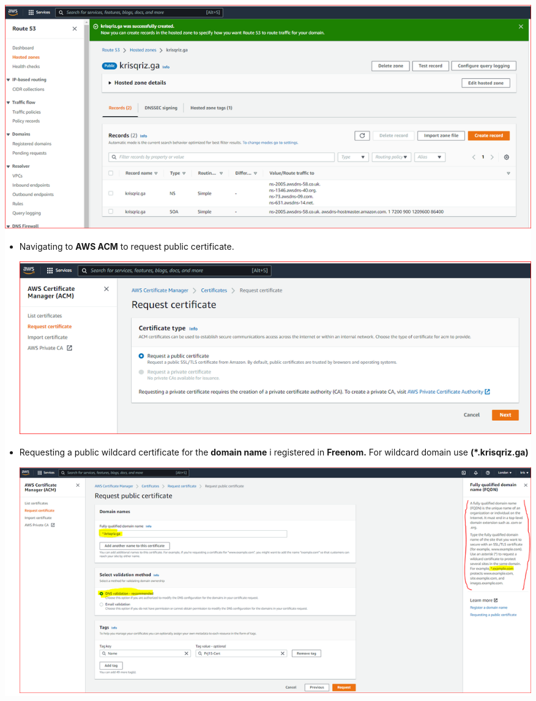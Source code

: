  ![](./Images/images15/hosted%20zone%202.PNG)

- Navigating to **AWS ACM** to request public certificate.

  ![](./Images/images15/AWS%20cert%20man.PNG)

- Requesting a public wildcard certificate for the **domain name** i registered in **Freenom.** For wildcard domain use **(*.krisqriz.ga)**

  ![](./Images/images15/aws%20cert.PNG)

